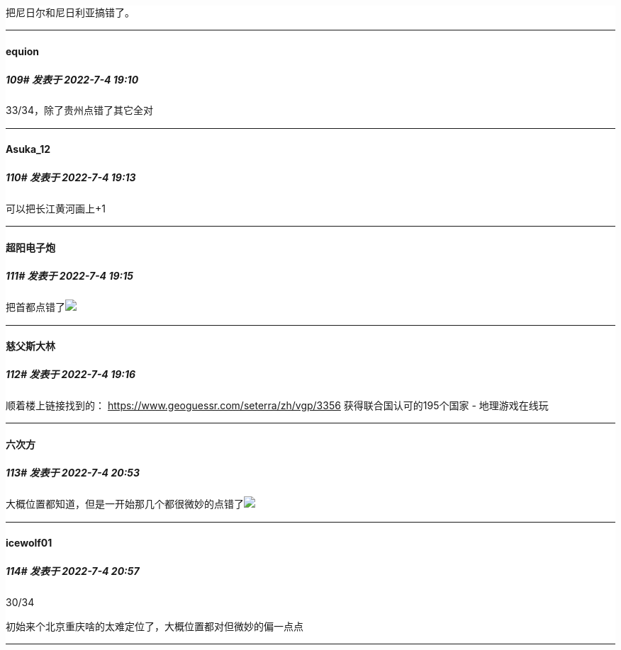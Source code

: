 把尼日尔和尼日利亚搞错了。

*****

####  equion  
##### 109#       发表于 2022-7-4 19:10

33/34，除了贵州点错了其它全对



*****

####  Asuka_12  
##### 110#       发表于 2022-7-4 19:13

可以把长江黄河画上+1 

*****

####  超阳电子炮  
##### 111#       发表于 2022-7-4 19:15

把首都点错了<img src="https://static.saraba1st.com/image/smiley/face2017/124.png" referrerpolicy="no-referrer">

*****

####  慈父斯大林  
##### 112#       发表于 2022-7-4 19:16

顺着楼上链接找到的：
https://www.geoguessr.com/seterra/zh/vgp/3356
获得联合国认可的195个国家 - 地理游戏在线玩



*****

####  六次方  
##### 113#       发表于 2022-7-4 20:53

大概位置都知道，但是一开始那几个都很微妙的点错了<img src="https://static.saraba1st.com/image/smiley/face2017/037.png" referrerpolicy="no-referrer">



*****

####  icewolf01  
##### 114#       发表于 2022-7-4 20:57

30/34

初始来个北京重庆啥的太难定位了，大概位置都对但微妙的偏一点点

*****
